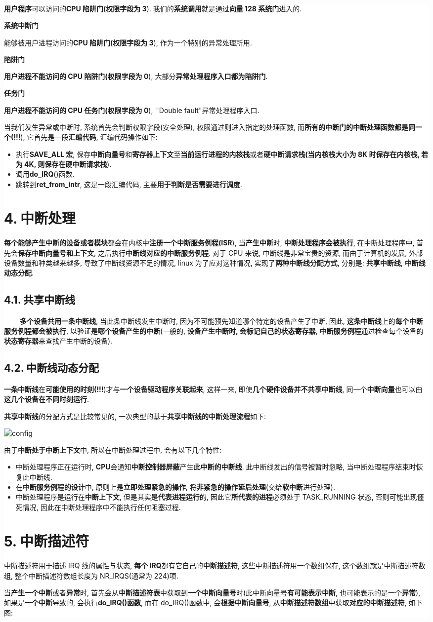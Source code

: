 **用户程序**可以访问的**CPU 陷阱门(权限字段为 3**). 我们的**系统调用**就是通过**向量 128 系统门**进入的.

**系统中断门**

能够被用户进程访问的**CPU 陷阱门(权限字段为 3**), 作为一个特别的异常处理所用.

**陷阱门**

**用户进程不能访问的 CPU 陷阱门(权限字段为 0**), 大部分**异常处理程序入口都为陷阱门**.

**任务门**

**用户进程不能访问的 CPU 任务门(权限字段为 0**), ''Double fault"异常处理程序入口.

当我们发生异常或中断时, 系统首先会判断权限字段(安全处理), 权限通过则进入指定的处理函数, 而**所有的中断门的中断处理函数都是同一个(!!!**), 它首先是一段**汇编代码**, 汇编代码操作如下:

- 执行**SAVE\_ALL 宏**, 保存**中断向量号**和**寄存器上下文**至**当前运行进程的内核栈**或者**硬中断请求栈(当内核栈大小为 8K 时保存在内核栈, 若为 4K, 则保存在硬中断请求栈**).
- 调用**do\_IRQ**()函数.
- 跳转到**ret\_from\_intr**, 这是一段汇编代码, 主要**用于判断是否需要进行调度**.

# 4. 中断处理

**每个能够产生中断的设备或者模块**都会在内核中**注册一个中断服务例程(ISR**), 当**产生中断**时, **中断处理程序会被执行**, 在中断处理程序中, 首先会**保存中断向量号和上下文**, 之后执行**中断线对应的中断服务例程**. 对于 CPU 来说, 中断线是非常宝贵的资源, 而由于计算机的发展, 外部设备数量和种类越来越多, 导致了中断线资源不足的情况, linux 为了应对这种情况, 实现了**两种中断线分配方式**, 分别是: **共享中断线**, **中断线动态分配**.

## 4.1. 共享中断线
　　
**多个设备共用一条中断线**, 当此条中断线发生中断时, 因为不可能预先知道哪个特定的设备产生了中断, 因此, **这条中断线**上的**每个中断服务例程都会被执行**, 以验证是**哪个设备产生的中断**(一般的, **设备产生中断时, 会标记自己的状态寄存器**, **中断服务例程**通过检查每个设备的**状态寄存器**来查找产生中断的设备).

## 4.2. 中断线动态分配

**一条中断线**在**可能使用的时刻(!!!**)才与**一个设备驱动程序关联起来**, 这样一来, 即使**几个硬件设备并不共享中断线**, 同一个**中断向量**也可以由**这几个设备在不同时刻运行**.

**共享中断线**的分配方式是比较常见的, 一次典型的基于**共享中断线的中断处理流程**如下:

![config](./images/2.jpg)

由于**中断处于中断上下文**中, 所以在中断处理过程中, 会有以下几个特性:

- 中断处理程序正在运行时, **CPU**会通知**中断控制器屏蔽**产生**此中断的中断线**. 此中断线发出的信号被暂时忽略, 当中断处理程序结束时恢复此中断线.
- 在**中断服务例程的设计**中, 原则上是**立即处理紧急的操作**, 将**非紧急的操作延后处理**(交给**软中断**进行处理).
- 中断处理程序是运行在**中断上下文**, 但是其实是**代表进程运行**的, 因此它**所代表的进程**必须处于 TASK\_RUNNING 状态, 否则可能出现僵死情况, 因此在中断处理程序中不能执行任何阻塞过程.

# 5. 中断描述符

中断描述符用于描述 IRQ 线的属性与状态, **每个 IRQ**都有它自己的**中断描述符**, 这些中断描述符用一个数组保存,  这个数组就是中断描述符数组, 整个中断描述符数组长度为 NR\_IRQS(通常为 224)项.

当**产生一个中断**或者**异常**时, 首先会从**中断描述符表**中获取到**一个中断向量号**时(此中断向量号**有可能表示中断**, 也可能表示的是一个**异常**), 如果是**一个中断**导致的, 会执行**do\_IRQ()函数**, 而在 do\_IRQ()函数中, 会**根据中断向量号**, 从**中断描述符数组**中获取**对应的中断描述符**, 如下图:
